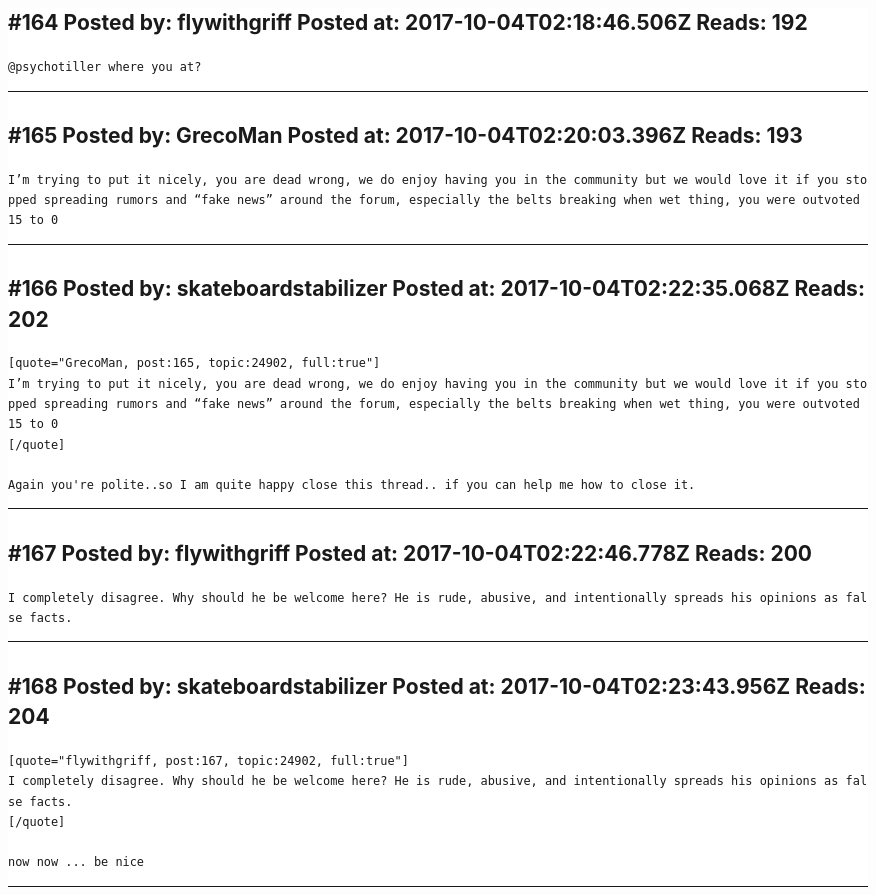 ## \#164 Posted by: flywithgriff Posted at: 2017-10-04T02:18:46.506Z Reads: 192

```
@psychotiller where you at?
```

---
## \#165 Posted by: GrecoMan Posted at: 2017-10-04T02:20:03.396Z Reads: 193

```
I’m trying to put it nicely, you are dead wrong, we do enjoy having you in the community but we would love it if you stopped spreading rumors and “fake news” around the forum, especially the belts breaking when wet thing, you were outvoted 15 to 0
```

---
## \#166 Posted by: skateboardstabilizer Posted at: 2017-10-04T02:22:35.068Z Reads: 202

```
[quote="GrecoMan, post:165, topic:24902, full:true"]
I’m trying to put it nicely, you are dead wrong, we do enjoy having you in the community but we would love it if you stopped spreading rumors and “fake news” around the forum, especially the belts breaking when wet thing, you were outvoted 15 to 0
[/quote]

Again you're polite..so I am quite happy close this thread.. if you can help me how to close it.
```

---
## \#167 Posted by: flywithgriff Posted at: 2017-10-04T02:22:46.778Z Reads: 200

```
I completely disagree. Why should he be welcome here? He is rude, abusive, and intentionally spreads his opinions as false facts.
```

---
## \#168 Posted by: skateboardstabilizer Posted at: 2017-10-04T02:23:43.956Z Reads: 204

```
[quote="flywithgriff, post:167, topic:24902, full:true"]
I completely disagree. Why should he be welcome here? He is rude, abusive, and intentionally spreads his opinions as false facts.
[/quote]

now now ... be nice
```

---